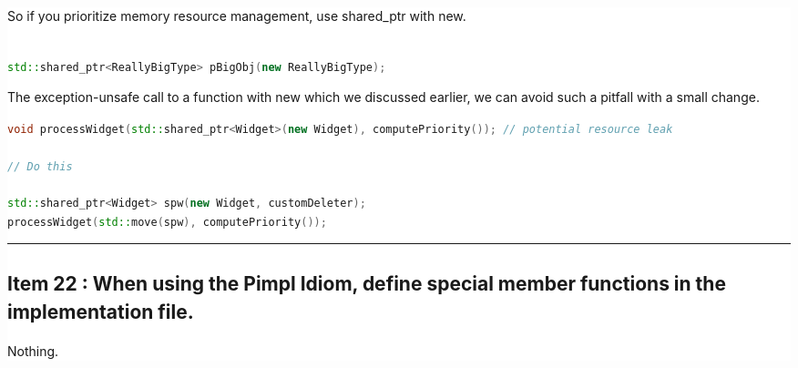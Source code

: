 So if you prioritize memory resource management, use shared_ptr with new.
```cpp

std::shared_ptr<ReallyBigType> pBigObj(new ReallyBigType);

```

The exception-unsafe call to a function with new which we discussed earlier,
we can avoid such a pitfall with a small change.

```cpp
void processWidget(std::shared_ptr<Widget>(new Widget), computePriority()); // potential resource leak

// Do this

std::shared_ptr<Widget> spw(new Widget, customDeleter);
processWidget(std::move(spw), computePriority());

```


***

## Item 22 : When using the Pimpl Idiom, define special member functions in the implementation file.

Nothing.


